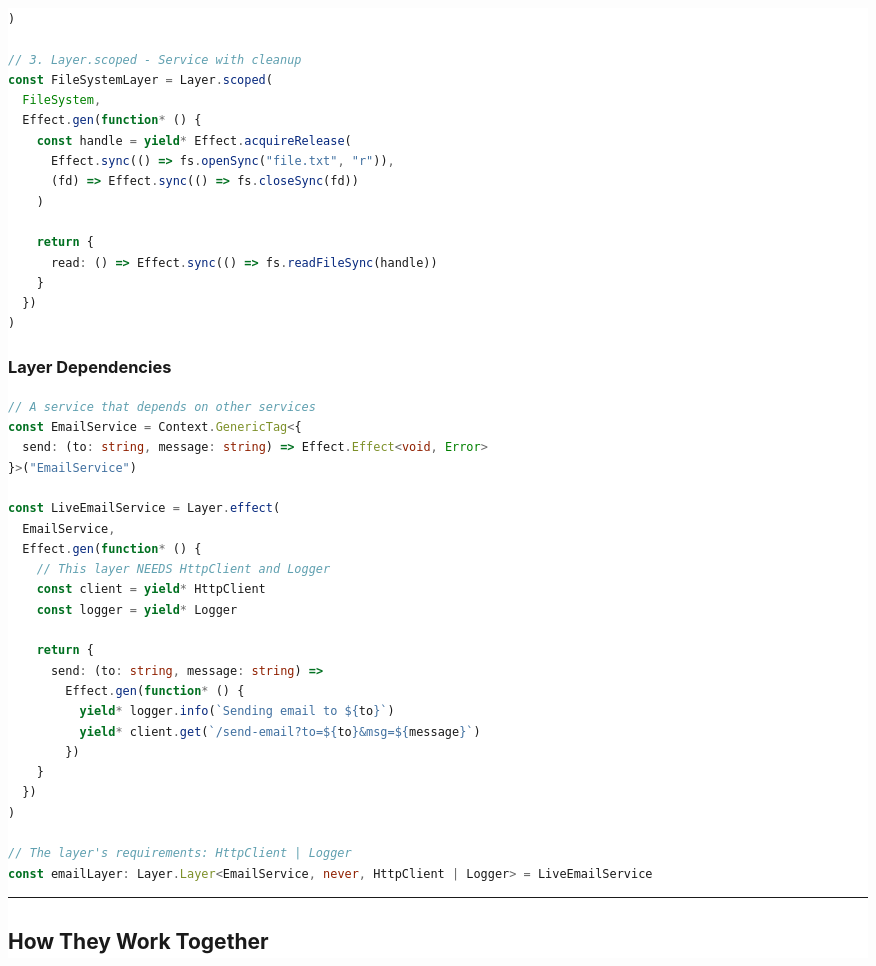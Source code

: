 ```typescript
)

// 3. Layer.scoped - Service with cleanup
const FileSystemLayer = Layer.scoped(
  FileSystem,
  Effect.gen(function* () {
    const handle = yield* Effect.acquireRelease(
      Effect.sync(() => fs.openSync("file.txt", "r")),
      (fd) => Effect.sync(() => fs.closeSync(fd))
    )
    
    return {
      read: () => Effect.sync(() => fs.readFileSync(handle))
    }
  })
)
```

### Layer Dependencies

```typescript
// A service that depends on other services
const EmailService = Context.GenericTag<{
  send: (to: string, message: string) => Effect.Effect<void, Error>
}>("EmailService")

const LiveEmailService = Layer.effect(
  EmailService,
  Effect.gen(function* () {
    // This layer NEEDS HttpClient and Logger
    const client = yield* HttpClient
    const logger = yield* Logger
    
    return {
      send: (to: string, message: string) =>
        Effect.gen(function* () {
          yield* logger.info(`Sending email to ${to}`)
          yield* client.get(`/send-email?to=${to}&msg=${message}`)
        })
    }
  })
)

// The layer's requirements: HttpClient | Logger
const emailLayer: Layer.Layer<EmailService, never, HttpClient | Logger> = LiveEmailService
```

---

## How They Work Together
